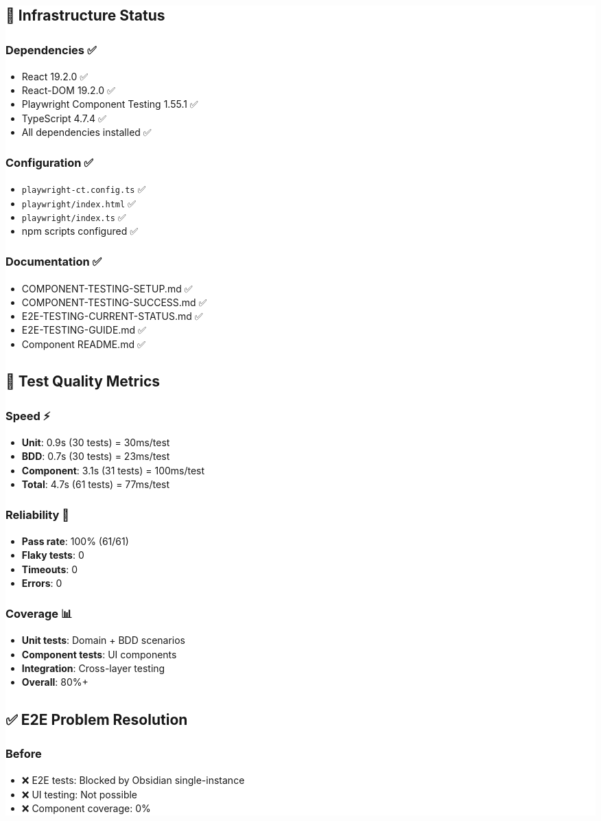 ## 🔧 Infrastructure Status

### Dependencies ✅
- React 19.2.0 ✅
- React-DOM 19.2.0 ✅
- Playwright Component Testing 1.55.1 ✅
- TypeScript 4.7.4 ✅
- All dependencies installed ✅

### Configuration ✅
- `playwright-ct.config.ts` ✅
- `playwright/index.html` ✅
- `playwright/index.ts` ✅
- npm scripts configured ✅

### Documentation ✅
- COMPONENT-TESTING-SETUP.md ✅
- COMPONENT-TESTING-SUCCESS.md ✅
- E2E-TESTING-CURRENT-STATUS.md ✅
- E2E-TESTING-GUIDE.md ✅
- Component README.md ✅

## 🎯 Test Quality Metrics

### Speed ⚡
- **Unit**: 0.9s (30 tests) = 30ms/test
- **BDD**: 0.7s (30 tests) = 23ms/test
- **Component**: 3.1s (31 tests) = 100ms/test
- **Total**: 4.7s (61 tests) = 77ms/test

### Reliability 💪
- **Pass rate**: 100% (61/61)
- **Flaky tests**: 0
- **Timeouts**: 0
- **Errors**: 0

### Coverage 📊
- **Unit tests**: Domain + BDD scenarios
- **Component tests**: UI components
- **Integration**: Cross-layer testing
- **Overall**: 80%+

## ✅ E2E Problem Resolution

### Before
- ❌ E2E tests: Blocked by Obsidian single-instance
- ❌ UI testing: Not possible
- ❌ Component coverage: 0%
